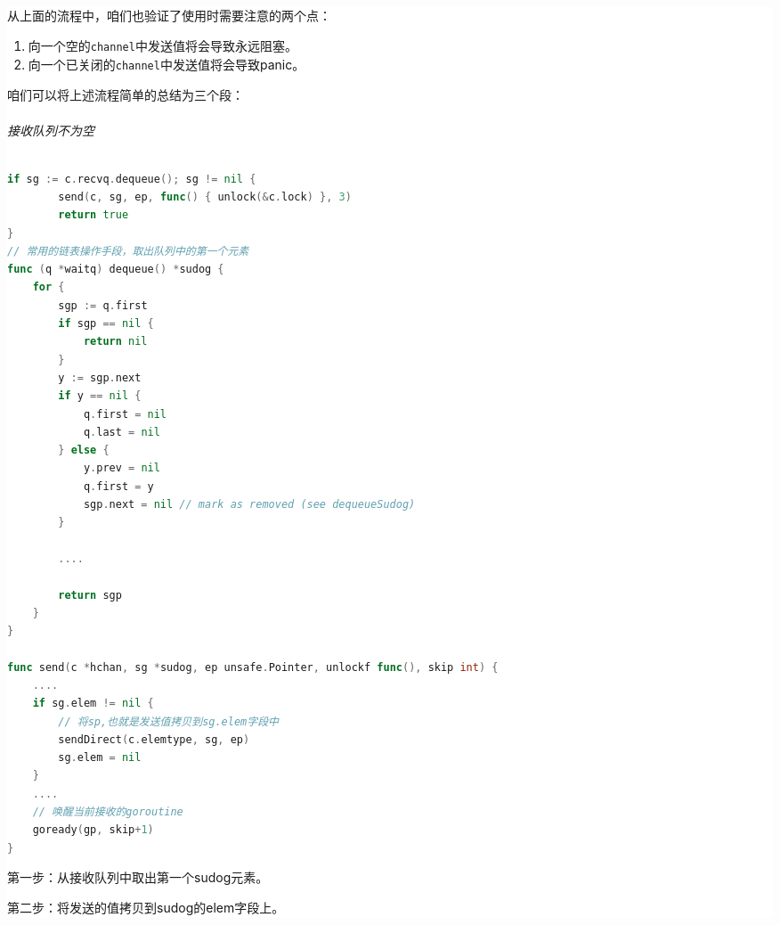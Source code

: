 从上面的流程中，咱们也验证了使用时需要注意的两个点：

1. 向一个空的`channel`中发送值将会导致永远阻塞。
2. 向一个已关闭的`channel`中发送值将会导致panic。

咱们可以将上述流程简单的总结为三个段：

###### 接收队列不为空

```go
if sg := c.recvq.dequeue(); sg != nil {
		send(c, sg, ep, func() { unlock(&c.lock) }, 3)
		return true
}
// 常用的链表操作手段，取出队列中的第一个元素
func (q *waitq) dequeue() *sudog {
	for {
		sgp := q.first
		if sgp == nil {
			return nil
		}
		y := sgp.next
		if y == nil {
			q.first = nil
			q.last = nil
		} else {
			y.prev = nil
			q.first = y
			sgp.next = nil // mark as removed (see dequeueSudog)
		}

		....

		return sgp
	}
}

func send(c *hchan, sg *sudog, ep unsafe.Pointer, unlockf func(), skip int) {
	....
	if sg.elem != nil {
        // 将sp,也就是发送值拷贝到sg.elem字段中
		sendDirect(c.elemtype, sg, ep)
		sg.elem = nil
	}
	....
    // 唤醒当前接收的goroutine
	goready(gp, skip+1)
}
```

第一步：从接收队列中取出第一个sudog元素。

第二步：将发送的值拷贝到sudog的elem字段上。

